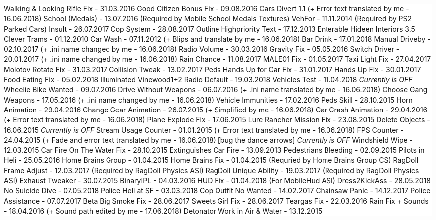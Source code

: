 Walking & Looking Rifle Fix - 31.03.2016
Good Citizen Bonus Fix - 09.08.2016
Cars Divert 1.1 (+ Error text translated by me - 16.06.2018)
School (Medals) - 13.07.2016 (Required by Mobile School Medals Textures)
VehFor - 11.11.2014 (Required by PS2 Parked Cars)
Insult - 26.07.2017
Cop System - 28.08.2017
Outline Highpriority Text - 17.12.2013
Enterable Hideen Interiors 3.5
Clever Trams - 01.12.2010
Car Wash - 07.11.2012 (+ Blips and translate by me - 16.06.2018)
Bar Drink - 17.01.2018
Manual Driveby - 02.10.2017 (+ .ini name changed by me - 16.06.2018)
Radio Volume - 30.03.2016
Gravity Fix - 05.05.2016
Switch Driver - 20.01.2017 (+ .ini name changed by me - 16.06.2018)
Rain Chance - 11.08.2017
MALE01 Fix - 01.05.2017
Taxi Light Fix - 27.04.2017
Molotov Rotate Fix - 31.03.2017
Collision Tweak - 13.02.2017
Peds Hands Up for Car Fix - 31.01.2017
Hands Up Fix - 30.01.2017
Food Eating Fix - 05.02.2018
Illuminated Vinewood1+2
Radio Default - 19.03.2018
Vehicles Test - 11.04.2018 *Currently is OFF*
Wheelie Bike Wanted - 09.07.2016
Drive Without Weapons - 06.07.2016 (+ .ini name translated by me - 16.06.2018)
Choose Gang Weapons - 17.05.2016 (+ .ini name changed by me - 16.06.2018)
Vehicle Immunities - 17.02.2016 
Peds Skill - 28.10.2015
Horn Animation - 29.04.2016
Change Gear Animation - 26.07.2015 (+ Simplified by me - 16.06.2018)
Car Crash Animation - 29.04.2016 (+ Error text translated by me - 16.06.2018)
Plane Explode Fix - 17.06.2015
Lure Rancher Mission Fix - 23.08.2015
Delete Objects - 16.06.2015 *Currently is OFF*
Stream Usage Counter - 01.01.2015 (+ Error text translated by me - 16.06.2018)
FPS Counter - 24.04.2015 (+ Fade and error text translated by me - 16.06.2018) [bug the dance arrows] *Currently is OFF* 
Windshield Wipe - 12.03.2015
Car Fire On The Water Fix - 28.10.2015
Extinguishes Car Fire - 13.09.2013
Pedestrians Bleeding - 02.09.2015
Pilots in Heli - 25.05.2016
Home Brains Group - 01.04.2015
Home Brains Fix - 01.04.2015 (Requried by Home Brains Group CS)
RagDoll Frame Adjust - 12.03.2017 (Required by RagDoll Physics ASI) 
RagDoll Unique Ability - 19.03.2017 (Required by RagDoll Physics ASI) 
Exhaust Tweaker - 30.07.2015
BinaryIPL - 04.03.2016 
HUD Fix - 01.04.2018 (For MobileHud ASI)
Dress2KickAss - 28.05.2018
No Suicide Dive - 07.05.2018
Police Heli at SF - 03.03.2018
Cop Outfit No Wanted - 14.02.2017
Chainsaw Panic - 14.12.2017
Police Assistance - 07.07.2017
Beta Big Smoke Fix - 28.06.2017
Sweets Girl Fix - 28.06.2017
Teargas Fix - 22.03.2016 
Rain Fix + Sounds - 18.04.2016 (+ Sound path edited by me - 17.06.2018)
Detonator Work in Air & Water - 13.12.2015